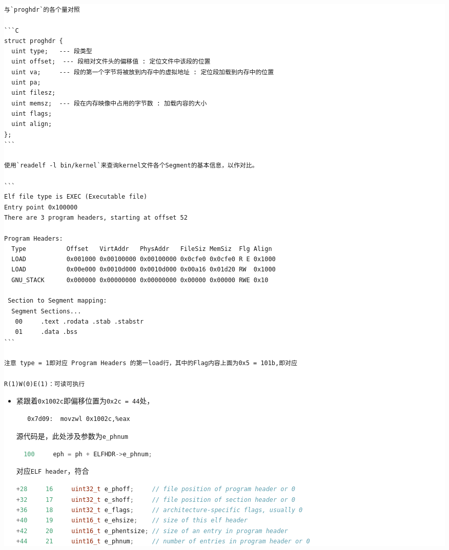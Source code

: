     与`proghdr`的各个量对照

    ```C
    struct proghdr {
      uint type;   --- 段类型
      uint offset;  --- 段相对文件头的偏移值 : 定位文件中该段的位置
      uint va;     --- 段的第一个字节将被放到内存中的虚拟地址 : 定位段加载到内存中的位置
      uint pa;
      uint filesz;
      uint memsz;  --- 段在内存映像中占用的字节数 : 加载内容的大小
      uint flags;
      uint align;
    };
    ```

    使用`readelf -l bin/kernel`来查询kernel文件各个Segment的基本信息，以作对比。

    ```
    Elf file type is EXEC (Executable file)
    Entry point 0x100000
    There are 3 program headers, starting at offset 52
    
    Program Headers:
      Type           Offset   VirtAddr   PhysAddr   FileSiz MemSiz  Flg Align
      LOAD           0x001000 0x00100000 0x00100000 0x0cfe0 0x0cfe0 R E 0x1000
      LOAD           0x00e000 0x0010d000 0x0010d000 0x00a16 0x01d20 RW  0x1000
      GNU_STACK      0x000000 0x00000000 0x00000000 0x00000 0x00000 RWE 0x10
    
     Section to Segment mapping:
      Segment Sections...
       00     .text .rodata .stab .stabstr 
       01     .data .bss 
    ```

    注意 type = 1即对应 Program Headers 的第一load行，其中的Flag内容上面为0x5 = 101b,即对应

    R(1)W(0)E(1)：可读可执行

  * 紧跟着`0x1002c`即偏移位置为`0x2c = 44`处，

    ```assembly
       0x7d09:	movzwl 0x1002c,%eax
    ```

    源代码是，此处涉及参数为`e_phnum`

    ```C
      100     eph = ph + ELFHDR->e_phnum;
    ```

    对应`ELF header`，符合

    ```C
    +28     16     uint32_t e_phoff;     // file position of program header or 0
    +32     17     uint32_t e_shoff;     // file position of section header or 0
    +36     18     uint32_t e_flags;     // architecture-specific flags, usually 0
    +40     19     uint16_t e_ehsize;    // size of this elf header
    +42     20     uint16_t e_phentsize; // size of an entry in program header
    +44     21     uint16_t e_phnum;     // number of entries in program header or 0
    ```
